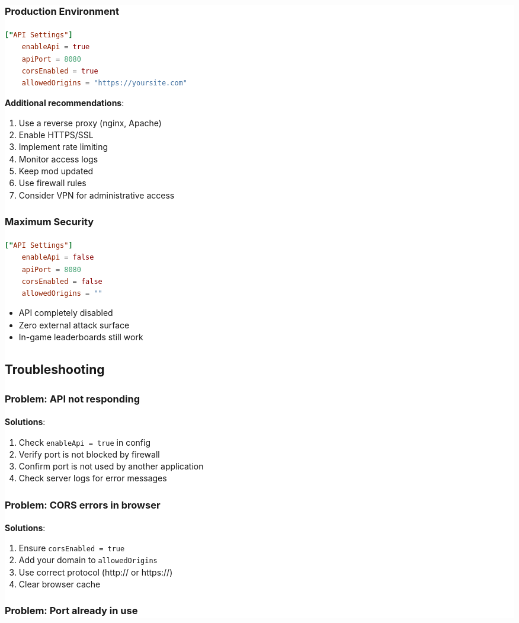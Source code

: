### Production Environment

```toml
["API Settings"]
    enableApi = true
    apiPort = 8080
    corsEnabled = true
    allowedOrigins = "https://yoursite.com"
```

**Additional recommendations**:
1. Use a reverse proxy (nginx, Apache)
2. Enable HTTPS/SSL
3. Implement rate limiting
4. Monitor access logs
5. Keep mod updated
6. Use firewall rules
7. Consider VPN for administrative access

### Maximum Security

```toml
["API Settings"]
    enableApi = false
    apiPort = 8080
    corsEnabled = false
    allowedOrigins = ""
```

- API completely disabled
- Zero external attack surface
- In-game leaderboards still work

## Troubleshooting

### Problem: API not responding

**Solutions**:
1. Check `enableApi = true` in config
2. Verify port is not blocked by firewall
3. Confirm port is not used by another application
4. Check server logs for error messages

### Problem: CORS errors in browser

**Solutions**:
1. Ensure `corsEnabled = true`
2. Add your domain to `allowedOrigins`
3. Use correct protocol (http:// or https://)
4. Clear browser cache

### Problem: Port already in use
